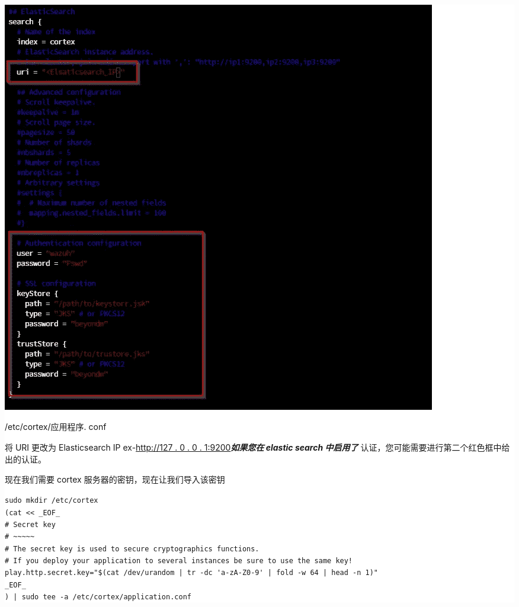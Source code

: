 ![](img/e4c6950b46f5388230fab88cd21bb5fe.png)

/etc/cortex/应用程序. conf

将 URI 更改为 Elasticsearch IP ex-[http://127 . 0 . 0 . 1:9200](http://127.0.0.1:9200)***如果您在 elastic search 中启用了*** 认证，您可能需要进行第二个红色框中给出的认证。

现在我们需要 cortex 服务器的密钥，现在让我们导入该密钥

```
sudo mkdir /etc/cortex
(cat << _EOF_
# Secret key
# ~~~~~
# The secret key is used to secure cryptographics functions.
# If you deploy your application to several instances be sure to use the same key!
play.http.secret.key="$(cat /dev/urandom | tr -dc 'a-zA-Z0-9' | fold -w 64 | head -n 1)"
_EOF_
) | sudo tee -a /etc/cortex/application.conf
```
